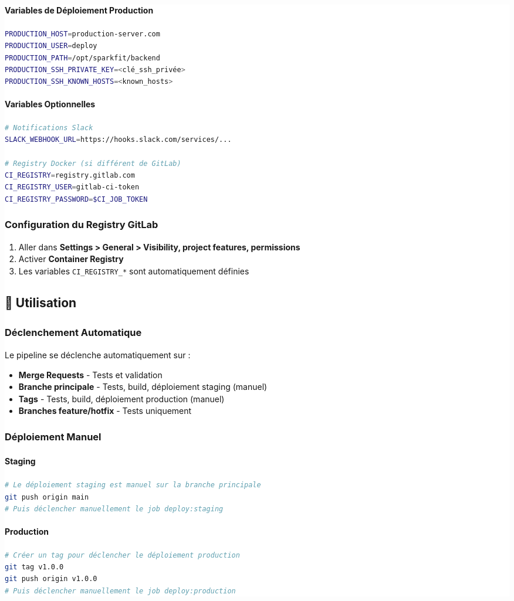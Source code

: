 #### Variables de Déploiement Production
```bash
PRODUCTION_HOST=production-server.com
PRODUCTION_USER=deploy
PRODUCTION_PATH=/opt/sparkfit/backend
PRODUCTION_SSH_PRIVATE_KEY=<clé_ssh_privée>
PRODUCTION_SSH_KNOWN_HOSTS=<known_hosts>
```

#### Variables Optionnelles
```bash
# Notifications Slack
SLACK_WEBHOOK_URL=https://hooks.slack.com/services/...

# Registry Docker (si différent de GitLab)
CI_REGISTRY=registry.gitlab.com
CI_REGISTRY_USER=gitlab-ci-token
CI_REGISTRY_PASSWORD=$CI_JOB_TOKEN
```

### Configuration du Registry GitLab

1. Aller dans **Settings > General > Visibility, project features, permissions**
2. Activer **Container Registry**
3. Les variables `CI_REGISTRY_*` sont automatiquement définies

## 🚀 Utilisation

### Déclenchement Automatique

Le pipeline se déclenche automatiquement sur :
- **Merge Requests** - Tests et validation
- **Branche principale** - Tests, build, déploiement staging (manuel)
- **Tags** - Tests, build, déploiement production (manuel)
- **Branches feature/hotfix** - Tests uniquement

### Déploiement Manuel

#### Staging
```bash
# Le déploiement staging est manuel sur la branche principale
git push origin main
# Puis déclencher manuellement le job deploy:staging
```

#### Production
```bash
# Créer un tag pour déclencher le déploiement production
git tag v1.0.0
git push origin v1.0.0
# Puis déclencher manuellement le job deploy:production
```
